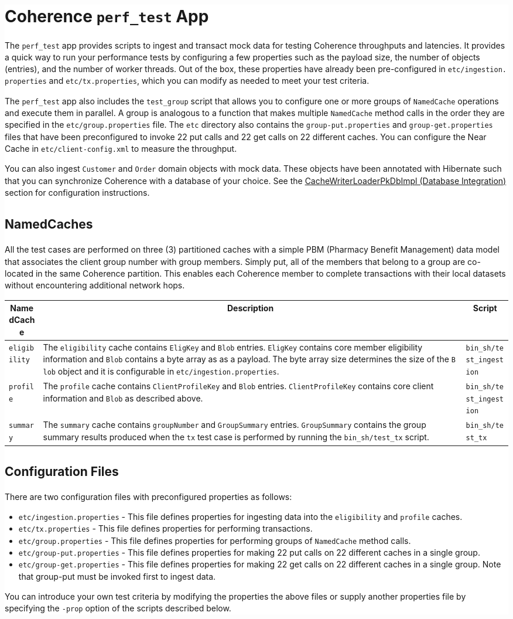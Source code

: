 # Coherence `perf_test` App

The `perf_test` app provides scripts to ingest and transact mock data for testing Coherence throughputs and latencies. It provides a quick way to run your performance tests by configuring a few properties such as the payload size, the number of objects (entries), and the number of worker threads. Out of the box, these properties have already been pre-configured in `etc/ingestion.properties` and `etc/tx.properties`, which you can modify as needed to meet your test criteria.

The `perf_test` app also includes the `test_group` script that allows you to configure one or more groups of `NamedCache` operations and execute them in parallel. A group is analogous to a function that makes multiple `NamedCache` method calls in the order they are specified in the `etc/group.properties` file. The `etc` directory also contains the `group-put.properties` and `group-get.properties` files that have been preconfigured to invoke 22 put calls and 22 get calls on 22 different caches. You can configure the Near Cache in `etc/client-config.xml` to measure the throughput.

You can also ingest `Customer` and `Order` domain objects with mock data. These objects have been annotated with Hibernate such that you can synchronize Coherence with a database of your choice. See the [CacheWriterLoaderPkDbImpl (Database Integration)](#cachewriterloaderpkdbimpl-database-ntegration) section for configuration instructions.

## NamedCaches

All the test cases are performed on three (3) partitioned caches with a simple PBM (Pharmacy Benefit Management) data model that associates the client group number with group members. Simply put, all of the members that belong to a group are co-located in the same Coherence partition. This enables each Coherence member to complete transactions with their local datasets without encountering additional network hops.

|NamedCache    | Description | Script |
|------ | ------------| ------ |
|`eligibility` | The `eligibility` cache contains `EligKey` and `Blob` entries. `EligKey` contains core member eligibility information and `Blob` contains a byte array as as a payload. The byte array size determines the size of the `Blob` object and it is configurable in `etc/ingestion.properties`.| `bin_sh/test_ingestion` |
| `profile`    | The `profile` cache contains `ClientProfileKey` and `Blob` entries. `ClientProfileKey` contains core client information and `Blob` as described above.| `bin_sh/test_ingestion` |
| `summary`    | The `summary` cache contains `groupNumber` and `GroupSummary` entries. `GroupSummary` contains the group summary results produced when the `tx` test case is performed by running the `bin_sh/test_tx` script.| `bin_sh/test_tx` |

## Configuration Files

There are two configuration files with preconfigured properties as follows:
- `etc/ingestion.properties` - This file defines properties for ingesting data into the `eligibility` and `profile` caches.
- `etc/tx.properties` - This file defines properties for performing transactions.
- `etc/group.properties` - This file defines properties for performing groups of `NamedCache` method calls.
- `etc/group-put.properties` - This file defines properties for making 22 put calls on 22 different caches in a single group.
- `etc/group-get.properties` - This file defines properties for making 22 get calls on 22 different caches in a single group. Note that group-put must be invoked first to ingest data. 

You can introduce your own test criteria by modifying the properties the above files or supply another properties file by specifying the `-prop` option of the scripts described below.
